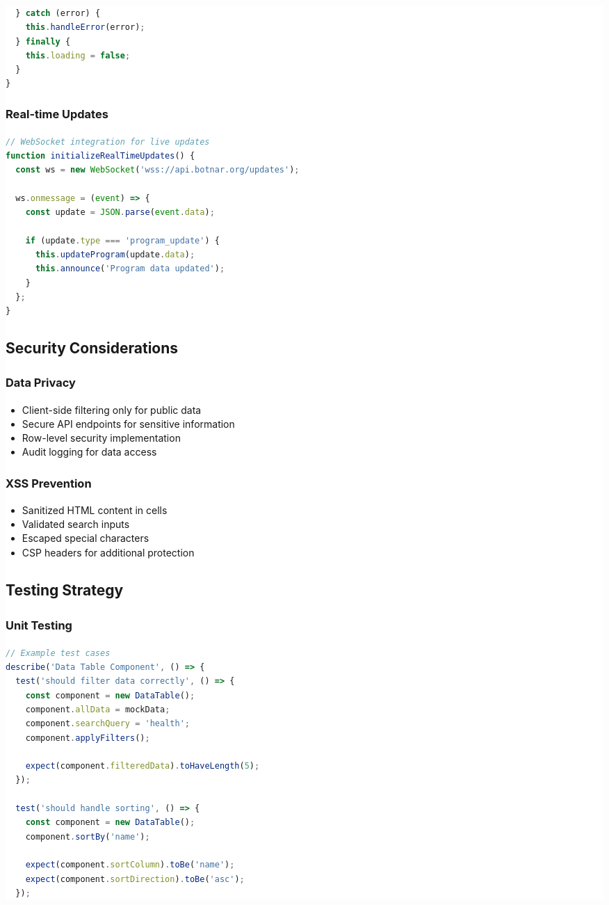 ```javascript
  } catch (error) {
    this.handleError(error);
  } finally {
    this.loading = false;
  }
}
```

### Real-time Updates
```javascript
// WebSocket integration for live updates
function initializeRealTimeUpdates() {
  const ws = new WebSocket('wss://api.botnar.org/updates');
  
  ws.onmessage = (event) => {
    const update = JSON.parse(event.data);
    
    if (update.type === 'program_update') {
      this.updateProgram(update.data);
      this.announce('Program data updated');
    }
  };
}
```

## Security Considerations

### Data Privacy
- Client-side filtering only for public data
- Secure API endpoints for sensitive information
- Row-level security implementation
- Audit logging for data access

### XSS Prevention
- Sanitized HTML content in cells
- Validated search inputs
- Escaped special characters
- CSP headers for additional protection

## Testing Strategy

### Unit Testing
```javascript
// Example test cases
describe('Data Table Component', () => {
  test('should filter data correctly', () => {
    const component = new DataTable();
    component.allData = mockData;
    component.searchQuery = 'health';
    component.applyFilters();
    
    expect(component.filteredData).toHaveLength(5);
  });
  
  test('should handle sorting', () => {
    const component = new DataTable();
    component.sortBy('name');
    
    expect(component.sortColumn).toBe('name');
    expect(component.sortDirection).toBe('asc');
  });
```